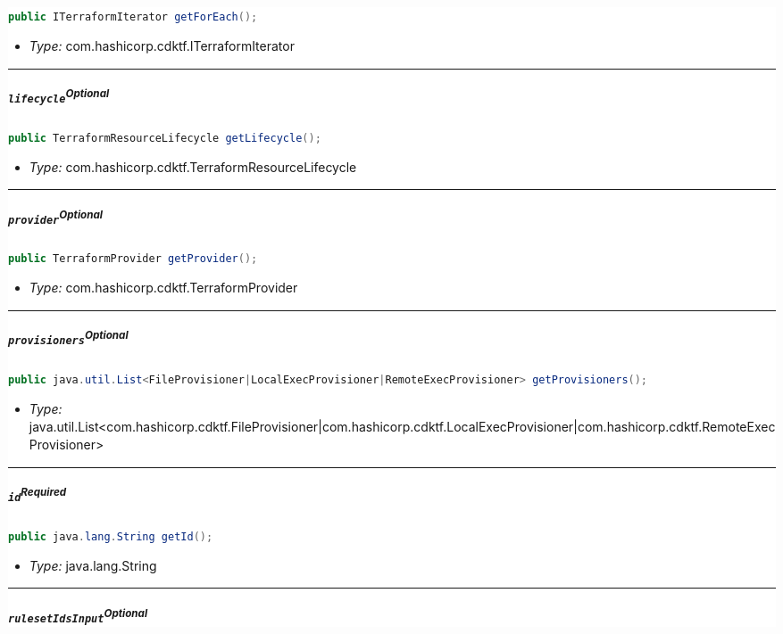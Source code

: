 ```java
public ITerraformIterator getForEach();
```

- *Type:* com.hashicorp.cdktf.ITerraformIterator

---

##### `lifecycle`<sup>Optional</sup> <a name="lifecycle" id="@cdktf/provider-datadog.tagPipelineRulesets.TagPipelineRulesets.property.lifecycle"></a>

```java
public TerraformResourceLifecycle getLifecycle();
```

- *Type:* com.hashicorp.cdktf.TerraformResourceLifecycle

---

##### `provider`<sup>Optional</sup> <a name="provider" id="@cdktf/provider-datadog.tagPipelineRulesets.TagPipelineRulesets.property.provider"></a>

```java
public TerraformProvider getProvider();
```

- *Type:* com.hashicorp.cdktf.TerraformProvider

---

##### `provisioners`<sup>Optional</sup> <a name="provisioners" id="@cdktf/provider-datadog.tagPipelineRulesets.TagPipelineRulesets.property.provisioners"></a>

```java
public java.util.List<FileProvisioner|LocalExecProvisioner|RemoteExecProvisioner> getProvisioners();
```

- *Type:* java.util.List<com.hashicorp.cdktf.FileProvisioner|com.hashicorp.cdktf.LocalExecProvisioner|com.hashicorp.cdktf.RemoteExecProvisioner>

---

##### `id`<sup>Required</sup> <a name="id" id="@cdktf/provider-datadog.tagPipelineRulesets.TagPipelineRulesets.property.id"></a>

```java
public java.lang.String getId();
```

- *Type:* java.lang.String

---

##### `rulesetIdsInput`<sup>Optional</sup> <a name="rulesetIdsInput" id="@cdktf/provider-datadog.tagPipelineRulesets.TagPipelineRulesets.property.rulesetIdsInput"></a>
